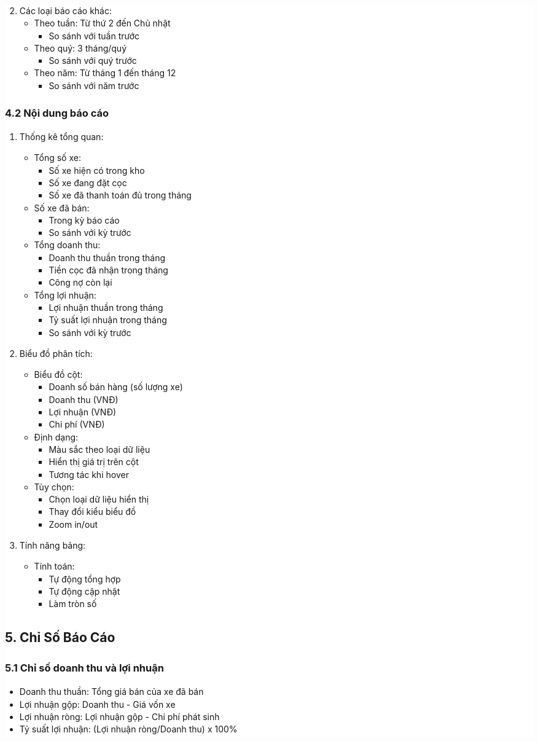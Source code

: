 2. Các loại báo cáo khác:
   - Theo tuần: Từ thứ 2 đến Chủ nhật
     + So sánh với tuần trước
   - Theo quý: 3 tháng/quý
     + So sánh với quý trước
   - Theo năm: Từ tháng 1 đến tháng 12
     + So sánh với năm trước

### 4.2 Nội dung báo cáo
1. Thống kê tổng quan:
   - Tổng số xe:
     + Số xe hiện có trong kho
     + Số xe đang đặt cọc
     + Số xe đã thanh toán đủ trong tháng
   - Số xe đã bán:
     + Trong kỳ báo cáo
     + So sánh với kỳ trước
   - Tổng doanh thu:
     + Doanh thu thuần trong tháng
     + Tiền cọc đã nhận trong tháng
     + Công nợ còn lại
   - Tổng lợi nhuận:
     + Lợi nhuận thuần trong tháng
     + Tỷ suất lợi nhuận trong tháng
     + So sánh với kỳ trước

2. Biểu đồ phân tích:
   - Biểu đồ cột:
     + Doanh số bán hàng (số lượng xe)
     + Doanh thu (VNĐ)
     + Lợi nhuận (VNĐ)
     + Chi phí (VNĐ)
   - Định dạng:
     + Màu sắc theo loại dữ liệu
     + Hiển thị giá trị trên cột
     + Tương tác khi hover
   - Tùy chọn:
     + Chọn loại dữ liệu hiển thị
     + Thay đổi kiểu biểu đồ
     + Zoom in/out



2. Tính năng bảng:
   - Tính toán:
     + Tự động tổng hợp
     + Tự động cập nhật
     + Làm tròn số
  
## 5. Chỉ Số Báo Cáo

### 5.1 Chỉ số doanh thu và lợi nhuận
- Doanh thu thuần: Tổng giá bán của xe đã bán
- Lợi nhuận gộp: Doanh thu - Giá vốn xe
- Lợi nhuận ròng: Lợi nhuận gộp - Chi phí phát sinh
- Tỷ suất lợi nhuận: (Lợi nhuận ròng/Doanh thu) x 100%
